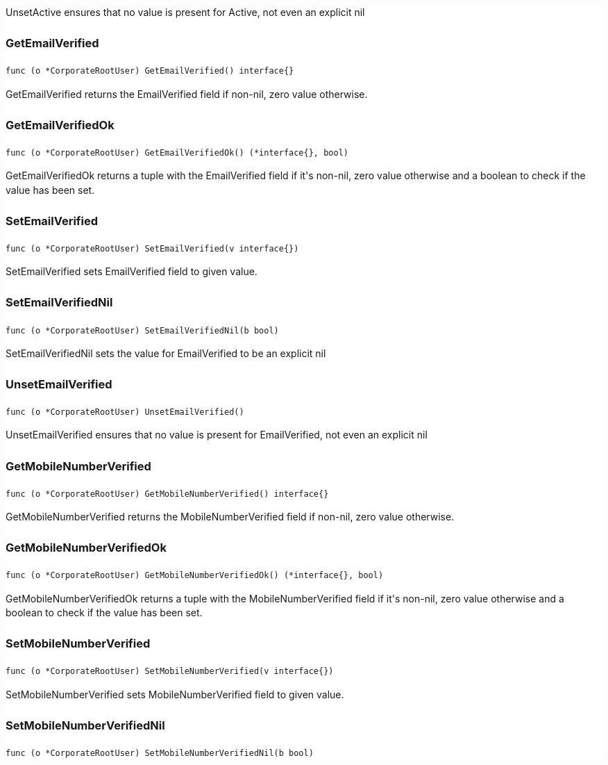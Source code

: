 UnsetActive ensures that no value is present for Active, not even an explicit nil
### GetEmailVerified

`func (o *CorporateRootUser) GetEmailVerified() interface{}`

GetEmailVerified returns the EmailVerified field if non-nil, zero value otherwise.

### GetEmailVerifiedOk

`func (o *CorporateRootUser) GetEmailVerifiedOk() (*interface{}, bool)`

GetEmailVerifiedOk returns a tuple with the EmailVerified field if it's non-nil, zero value otherwise
and a boolean to check if the value has been set.

### SetEmailVerified

`func (o *CorporateRootUser) SetEmailVerified(v interface{})`

SetEmailVerified sets EmailVerified field to given value.


### SetEmailVerifiedNil

`func (o *CorporateRootUser) SetEmailVerifiedNil(b bool)`

 SetEmailVerifiedNil sets the value for EmailVerified to be an explicit nil

### UnsetEmailVerified
`func (o *CorporateRootUser) UnsetEmailVerified()`

UnsetEmailVerified ensures that no value is present for EmailVerified, not even an explicit nil
### GetMobileNumberVerified

`func (o *CorporateRootUser) GetMobileNumberVerified() interface{}`

GetMobileNumberVerified returns the MobileNumberVerified field if non-nil, zero value otherwise.

### GetMobileNumberVerifiedOk

`func (o *CorporateRootUser) GetMobileNumberVerifiedOk() (*interface{}, bool)`

GetMobileNumberVerifiedOk returns a tuple with the MobileNumberVerified field if it's non-nil, zero value otherwise
and a boolean to check if the value has been set.

### SetMobileNumberVerified

`func (o *CorporateRootUser) SetMobileNumberVerified(v interface{})`

SetMobileNumberVerified sets MobileNumberVerified field to given value.


### SetMobileNumberVerifiedNil

`func (o *CorporateRootUser) SetMobileNumberVerifiedNil(b bool)`
